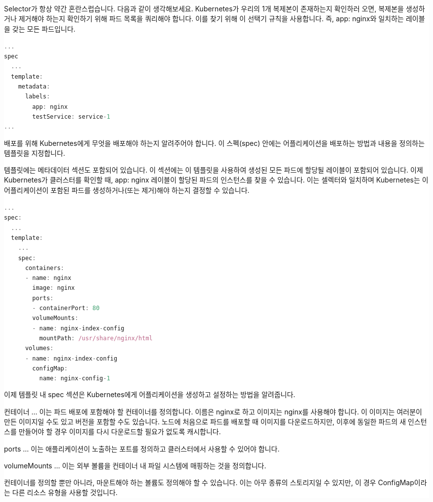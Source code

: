 Selector가 항상 약간 혼란스럽습니다. 다음과 같이 생각해보세요. Kubernetes가 우리의 1개 복제본이 존재하는지 확인하러 오면, 복제본을 생성하거나 제거해야 하는지 확인하기 위해 파드 목록을 쿼리해야 합니다. 이를 찾기 위해 이 선택기 규칙을 사용합니다. 즉, app: nginx와 일치하는 레이블을 갖는 모든 파드입니다.

```js
...
spec
  ...
  template:
    metadata:
      labels:
        app: nginx
        testService: service-1
...
```

<div class="content-ad"></div>

배포를 위해 Kubernetes에게 무엇을 배포해야 하는지 알려주어야 합니다. 이 스펙(spec) 안에는 어플리케이션을 배포하는 방법과 내용을 정의하는 템플릿을 지정합니다.

템플릿에는 메타데이터 섹션도 포함되어 있습니다. 이 섹션에는 이 템플릿을 사용하여 생성된 모든 파드에 할당될 레이블이 포함되어 있습니다. 이제 Kubernetes가 클러스터를 확인할 때, app: nginx 레이블이 할당된 파드의 인스턴스를 찾을 수 있습니다. 이는 셀렉터와 일치하며 Kubernetes는 이 어플리케이션이 포함된 파드를 생성하거나(또는 제거)해야 하는지 결정할 수 있습니다.

```js
...
spec:
  ...
  template:
    ...
    spec:
      containers:
      - name: nginx
        image: nginx
        ports:
        - containerPort: 80
        volumeMounts:
        - name: nginx-index-config
          mountPath: /usr/share/nginx/html
      volumes:
      - name: nginx-index-config
        configMap:
          name: nginx-config-1
```

이제 템플릿 내 spec 섹션은 Kubernetes에게 어플리케이션을 생성하고 설정하는 방법을 알려줍니다.

<div class="content-ad"></div>

컨테이너 ... 이는 파드 배포에 포함해야 할 컨테이너를 정의합니다. 이름은 nginx로 하고 이미지는 nginx를 사용해야 합니다. 이 이미지는 여러분이 만든 이미지일 수도 있고 버전을 포함할 수도 있습니다. 노드에 처음으로 파드를 배포할 때 이미지를 다운로드하지만, 이후에 동일한 파드의 새 인스턴스를 만들어야 할 경우 이미지를 다시 다운로드할 필요가 없도록 캐시합니다.

ports ... 이는 애플리케이션이 노출하는 포트를 정의하고 클러스터에서 사용할 수 있어야 합니다.

volumeMounts ... 이는 외부 볼륨을 컨테이너 내 파일 시스템에 매핑하는 것을 정의합니다.

컨테이너를 정의할 뿐만 아니라, 마운트해야 하는 볼륨도 정의해야 할 수 있습니다. 이는 아무 종류의 스토리지일 수 있지만, 이 경우 ConfigMap이라는 다른 리소스 유형을 사용할 것입니다.
